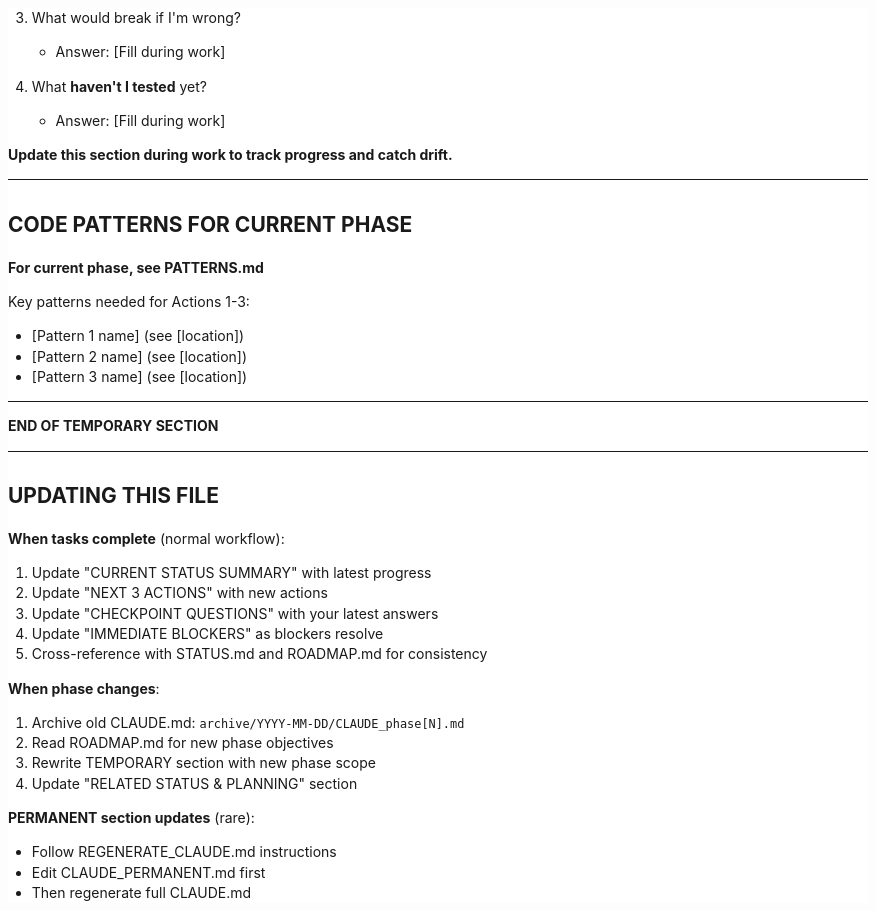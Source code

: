 3. What would break if I'm wrong?
   - Answer: [Fill during work]

4. What **haven't I tested** yet?
   - Answer: [Fill during work]

**Update this section during work to track progress and catch drift.**

---

## CODE PATTERNS FOR CURRENT PHASE

**For current phase, see PATTERNS.md**

Key patterns needed for Actions 1-3:
- [Pattern 1 name] (see [location])
- [Pattern 2 name] (see [location])
- [Pattern 3 name] (see [location])

---

**END OF TEMPORARY SECTION**

---

## UPDATING THIS FILE

**When tasks complete** (normal workflow):
1. Update "CURRENT STATUS SUMMARY" with latest progress
2. Update "NEXT 3 ACTIONS" with new actions
3. Update "CHECKPOINT QUESTIONS" with your latest answers
4. Update "IMMEDIATE BLOCKERS" as blockers resolve
5. Cross-reference with STATUS.md and ROADMAP.md for consistency

**When phase changes**:
1. Archive old CLAUDE.md: `archive/YYYY-MM-DD/CLAUDE_phase[N].md`
2. Read ROADMAP.md for new phase objectives
3. Rewrite TEMPORARY section with new phase scope
4. Update "RELATED STATUS & PLANNING" section

**PERMANENT section updates** (rare):
- Follow REGENERATE_CLAUDE.md instructions
- Edit CLAUDE_PERMANENT.md first
- Then regenerate full CLAUDE.md
